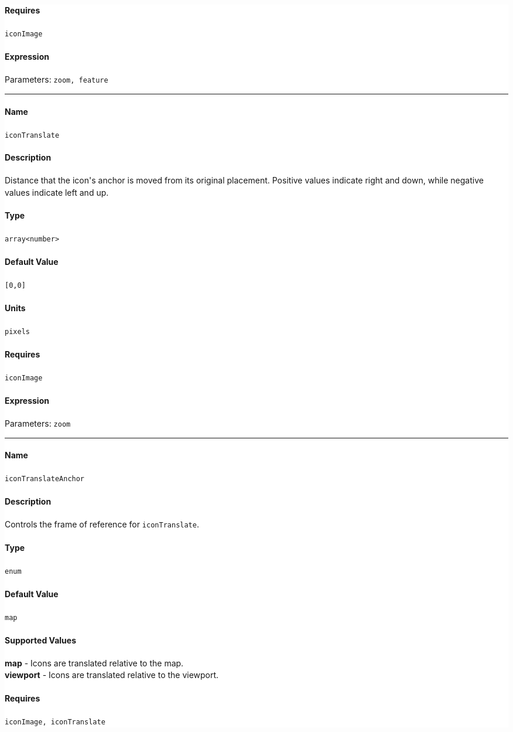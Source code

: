 
#### Requires
`iconImage`

#### Expression

Parameters: `zoom, feature`

___

#### Name
`iconTranslate`

#### Description
Distance that the icon's anchor is moved from its original placement. Positive values indicate right and down, while negative values indicate left and up.

#### Type
`array<number>`
#### Default Value
`[0,0]`

#### Units
`pixels`


#### Requires
`iconImage`

#### Expression

Parameters: `zoom`

___

#### Name
`iconTranslateAnchor`

#### Description
Controls the frame of reference for `iconTranslate`.

#### Type
`enum`
#### Default Value
`map`

#### Supported Values
**map** - Icons are translated relative to the map.<br />
**viewport** - Icons are translated relative to the viewport.<br />


#### Requires
`iconImage, iconTranslate`
